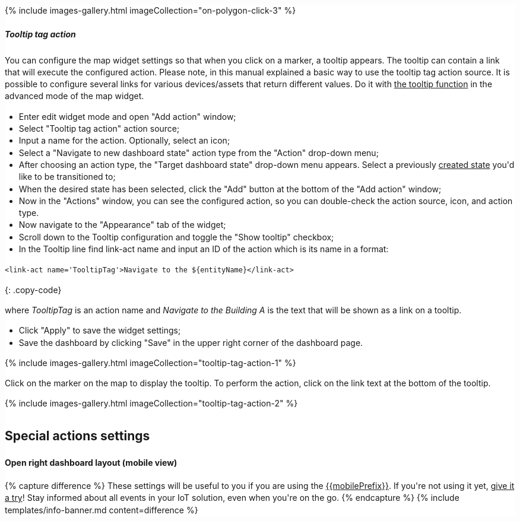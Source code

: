 {% include images-gallery.html imageCollection="on-polygon-click-3" %}

##### Tooltip tag action

You can configure the map widget settings so that when you click on a marker, a tooltip appears. The tooltip can contain a link that will execute the configured action.
Please note, in this manual explained a basic way to use the tooltip tag action source. It is possible to configure several links for various devices/assets that return different values. 
Do it with [the tooltip function](/docs/{{docsPrefix}}user-guide/ui/trip-animation-widget/#tooltip-function) in the advanced mode of the map widget.

- Enter edit widget mode and open "Add action" window;
- Select "Tooltip tag action" action source;
- Input a name for the action. Optionally, select an icon;
- Select a "Navigate to new dashboard state" action type from the "Action" drop-down menu;
- After choosing an action type, the "Target dashboard state" drop-down menu appears. Select a previously [created state](/docs/{{docsPrefix}}user-guide/dashboards/#states) you'd like to be transitioned to;
- When the desired state has been selected, click the "Add" button at the bottom of the "Add action" window;
- Now in the "Actions" window, you can see the configured action, so you can double-check the action source, icon, and action type.
- Now navigate to the "Appearance" tab of the widget;
- Scroll down to the Tooltip configuration and toggle the "Show tooltip" checkbox;
- In the Tooltip line find link-act name and input an ID of the action which is its name in a format:

```
<link-act name='TooltipTag'>Navigate to the ${entityName}</link-act>
```
{: .copy-code}

where _TooltipTag_ is an action name and _Navigate to the Building A_ is the text that will be shown as a link on a tooltip.

- Click "Apply" to save the widget settings;
- Save the dashboard by clicking "Save" in the upper right corner of the dashboard page.

{% include images-gallery.html imageCollection="tooltip-tag-action-1" %}

Click on the marker on the map to display the tooltip. To perform the action, click on the link text at the bottom of the tooltip.

{% include images-gallery.html imageCollection="tooltip-tag-action-2" %}

## Special actions settings

#### Open right dashboard layout (mobile view)

{% capture difference %}
These settings will be useful to you if you are using the [{{mobilePrefix}}](/docs/{{mobileDocsPrefix}}mobile/). If you're not using it yet, [give it a try](/docs/{{mobileDocsPrefix}}mobile/getting-started/)! Stay informed about all events in your IoT solution, even when you're on the go.
{% endcapture %}
{% include templates/info-banner.md content=difference %}
